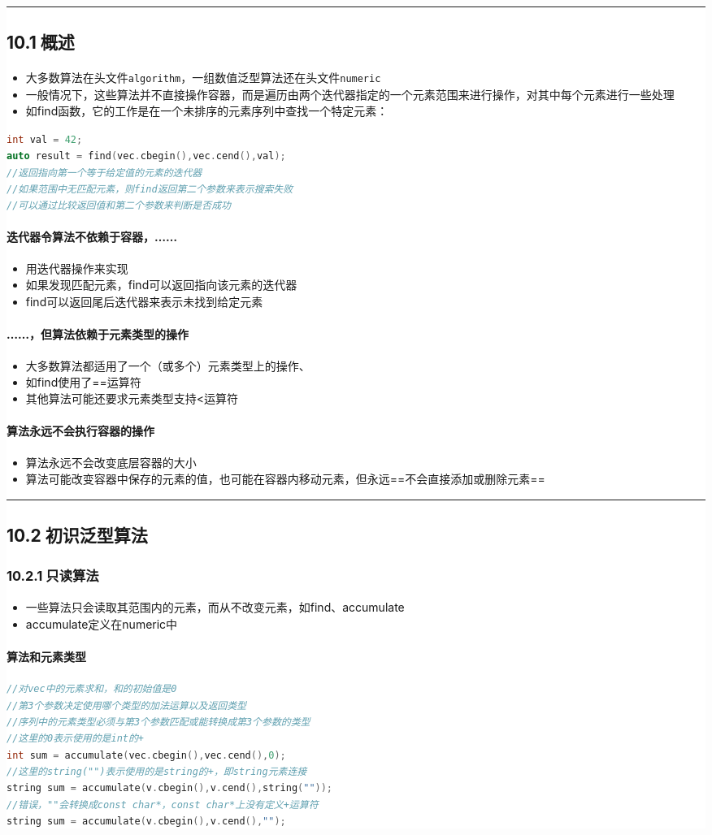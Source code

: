 ------

## 10.1 概述

- 大多数算法在头文件`algorithm`，一组数值泛型算法还在头文件`numeric`
- 一般情况下，这些算法并不直接操作容器，而是遍历由两个迭代器指定的一个元素范围来进行操作，对其中每个元素进行一些处理
- 如find函数，它的工作是在一个未排序的元素序列中查找一个特定元素：

```C++
int val = 42;
auto result = find(vec.cbegin(),vec.cend(),val);
//返回指向第一个等于给定值的元素的迭代器
//如果范围中无匹配元素，则find返回第二个参数来表示搜索失败
//可以通过比较返回值和第二个参数来判断是否成功
```

#### 迭代器令算法不依赖于容器，……

- 用迭代器操作来实现
- 如果发现匹配元素，find可以返回指向该元素的迭代器
- find可以返回尾后迭代器来表示未找到给定元素

#### ……，但算法依赖于元素类型的操作

- 大多数算法都适用了一个（或多个）元素类型上的操作、
- 如find使用了==运算符
- 其他算法可能还要求元素类型支持<运算符

#### 算法永远不会执行容器的操作

- 算法永远不会改变底层容器的大小
- 算法可能改变容器中保存的元素的值，也可能在容器内移动元素，但永远==不会直接添加或删除元素==

------

## 10.2 初识泛型算法

### 10.2.1 只读算法

- 一些算法只会读取其范围内的元素，而从不改变元素，如find、accumulate
- accumulate定义在numeric中

#### 算法和元素类型

```C++
//对vec中的元素求和，和的初始值是0
//第3个参数决定使用哪个类型的加法运算以及返回类型
//序列中的元素类型必须与第3个参数匹配或能转换成第3个参数的类型
//这里的0表示使用的是int的+
int sum = accumulate(vec.cbegin(),vec.cend(),0);
//这里的string("")表示使用的是string的+，即string元素连接
string sum = accumulate(v.cbegin(),v.cend(),string(""));
//错误，""会转换成const char*，const char*上没有定义+运算符
string sum = accumulate(v.cbegin(),v.cend(),"");
```
